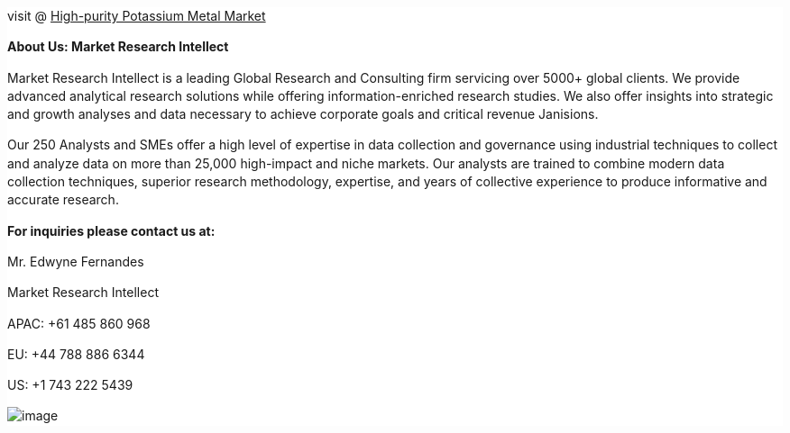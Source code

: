 visit&nbsp;@</strong>&nbsp;</span><span class="font-[700]"><a href="https://www.marketresearchintellect.com/product/high-purity-potassium-metal-market/?utm_source=Linkedin&utm_medium=848" target="_blank" data-tracking-control-name="article-ssr-frontend-pulse_little-text-block" data-tracking-will-navigate="" data-test-link="">High-purity Potassium Metal Market</a></span></p><p><strong><span class="font-[700]">About Us: Market Research Intellect</span></strong></p><p><span class="">Market Research Intellect is a leading Global Research and Consulting firm servicing over 5000+ global clients. We provide advanced analytical research solutions while offering information-enriched research studies.&nbsp;</span>We also offer insights into strategic and growth analyses and data necessary to achieve corporate goals and critical revenue Janisions.</p><p><span class="">Our 250 Analysts and SMEs offer a high level of expertise in data collection and governance using industrial techniques to collect and analyze data on more than 25,000 high-impact and niche markets. Our analysts are trained to combine modern data collection techniques, superior research methodology, expertise, and years of collective experience to produce informative and accurate research.</span></p><p><strong>For inquiries please contact us at:</strong></p><p>Mr. Edwyne Fernandes</p><p>Market Research Intellect</p><p>APAC: +61 485 860 968</p><p>EU: +44 788 886 6344</p><p>US: +1 743 222 5439</p>
![image](https://github.com/user-attachments/assets/9671c46a-a670-416e-82a3-bb9836675552)
